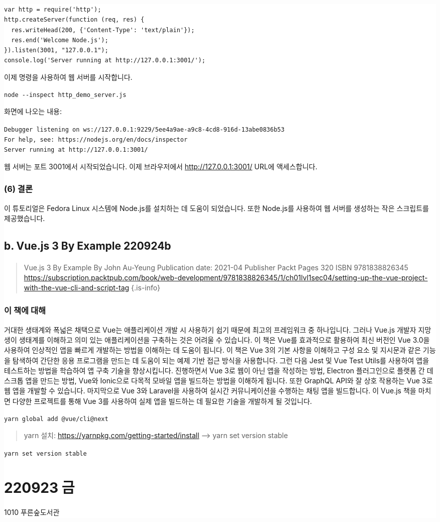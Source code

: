 ```
var http = require('http');
http.createServer(function (req, res) {
  res.writeHead(200, {'Content-Type': 'text/plain'});
  res.end('Welcome Node.js');
}).listen(3001, "127.0.0.1");
console.log('Server running at http://127.0.0.1:3001/');
```
이제 명령을 사용하여 웹 서버를 시작합니다.

```
node --inspect http_demo_server.js 
```
화면에 나오는 내용:

```
Debugger listening on ws://127.0.0.1:9229/5ee4a9ae-a9c8-4cd8-916d-13abe0836b53
For help, see: https://nodejs.org/en/docs/inspector
Server running at http://127.0.0.1:3001/
```
웹 서버는 포트 3001에서 시작되었습니다. 이제 브라우저에서 http://127.0.0.1:3001/ URL에 액세스합니다.

### (6) 결론

이 튜토리얼은 Fedora Linux 시스템에 Node.js를 설치하는 데 도움이 되었습니다. 또한 Node.js를 사용하여 웹 서버를 생성하는 작은 스크립트를 제공했습니다.

## b. Vue.js 3 By Example 220924b

> Vue.js 3 By Example
> By John Au-Yeung Publication date: 2021-04 Publisher Packt Pages 320 ISBN 9781838826345
> https://subscription.packtpub.com/book/web-development/9781838826345/1/ch01lvl1sec04/setting-up-the-vue-project-with-the-vue-cli-and-script-tag
{.is-info}

### 이 책에 대해
거대한 생태계와 폭넓은 채택으로 Vue는 애플리케이션 개발 시 사용하기 쉽기 때문에 최고의 프레임워크 중 하나입니다. 그러나 Vue.js 개발자 지망생이 생태계를 이해하고 의미 있는 애플리케이션을 구축하는 것은 어려울 수 있습니다.
이 책은 Vue를 효과적으로 활용하여 최신 버전인 Vue 3.0을 사용하여 인상적인 앱을 빠르게 개발하는 방법을 이해하는 데 도움이 됩니다.
이 책은 Vue 3의 기본 사항을 이해하고 구성 요소 및 지시문과 같은 기능을 탐색하여 간단한 응용 프로그램을 만드는 데 도움이 되는 예제 기반 접근 방식을 사용합니다. 그런 다음 Jest 및 Vue Test Utils를 사용하여 앱을 테스트하는 방법을 학습하여 앱 구축 기술을 향상시킵니다. 진행하면서 Vue 3로 웹이 아닌 앱을 작성하는 방법, Electron 플러그인으로 플랫폼 간 데스크톱 앱을 만드는 방법, Vue와 Ionic으로 다목적 모바일 앱을 빌드하는 방법을 이해하게 됩니다. 또한 GraphQL API와 잘 상호 작용하는 Vue 3로 웹 앱을 개발할 수 있습니다. 마지막으로 Vue 3와 Laravel을 사용하여 실시간 커뮤니케이션을 수행하는 채팅 앱을 빌드합니다.
이 Vue.js 책을 마치면 다양한 프로젝트를 통해 Vue 3를 사용하여 실제 앱을 빌드하는 데 필요한 기술을 개발하게 될 것입니다.

```
yarn global add @vue/cli@next
```
> yarn 설치: https://yarnpkg.com/getting-started/install
> --> yarn set version stable

```
yarn set version stable
```

# 220923 금
1010 푸른숲도서관

